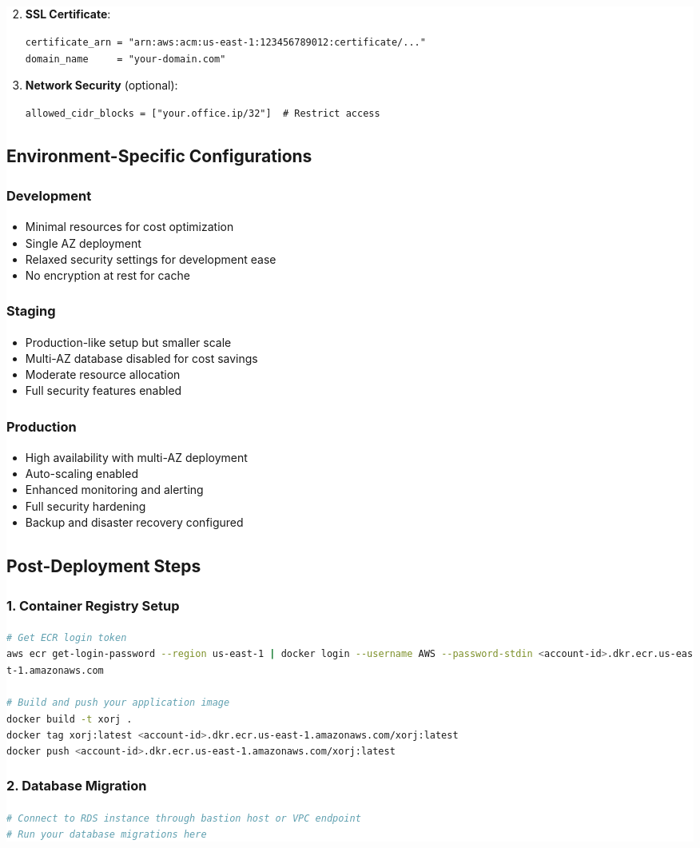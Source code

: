 2. **SSL Certificate**:
   ```hcl
   certificate_arn = "arn:aws:acm:us-east-1:123456789012:certificate/..."
   domain_name     = "your-domain.com"
   ```

3. **Network Security** (optional):
   ```hcl
   allowed_cidr_blocks = ["your.office.ip/32"]  # Restrict access
   ```

## Environment-Specific Configurations

### Development
- Minimal resources for cost optimization
- Single AZ deployment
- Relaxed security settings for development ease
- No encryption at rest for cache

### Staging
- Production-like setup but smaller scale
- Multi-AZ database disabled for cost savings
- Moderate resource allocation
- Full security features enabled

### Production
- High availability with multi-AZ deployment
- Auto-scaling enabled
- Enhanced monitoring and alerting
- Full security hardening
- Backup and disaster recovery configured

## Post-Deployment Steps

### 1. Container Registry Setup

```bash
# Get ECR login token
aws ecr get-login-password --region us-east-1 | docker login --username AWS --password-stdin <account-id>.dkr.ecr.us-east-1.amazonaws.com

# Build and push your application image
docker build -t xorj .
docker tag xorj:latest <account-id>.dkr.ecr.us-east-1.amazonaws.com/xorj:latest
docker push <account-id>.dkr.ecr.us-east-1.amazonaws.com/xorj:latest
```

### 2. Database Migration

```bash
# Connect to RDS instance through bastion host or VPC endpoint
# Run your database migrations here
```
